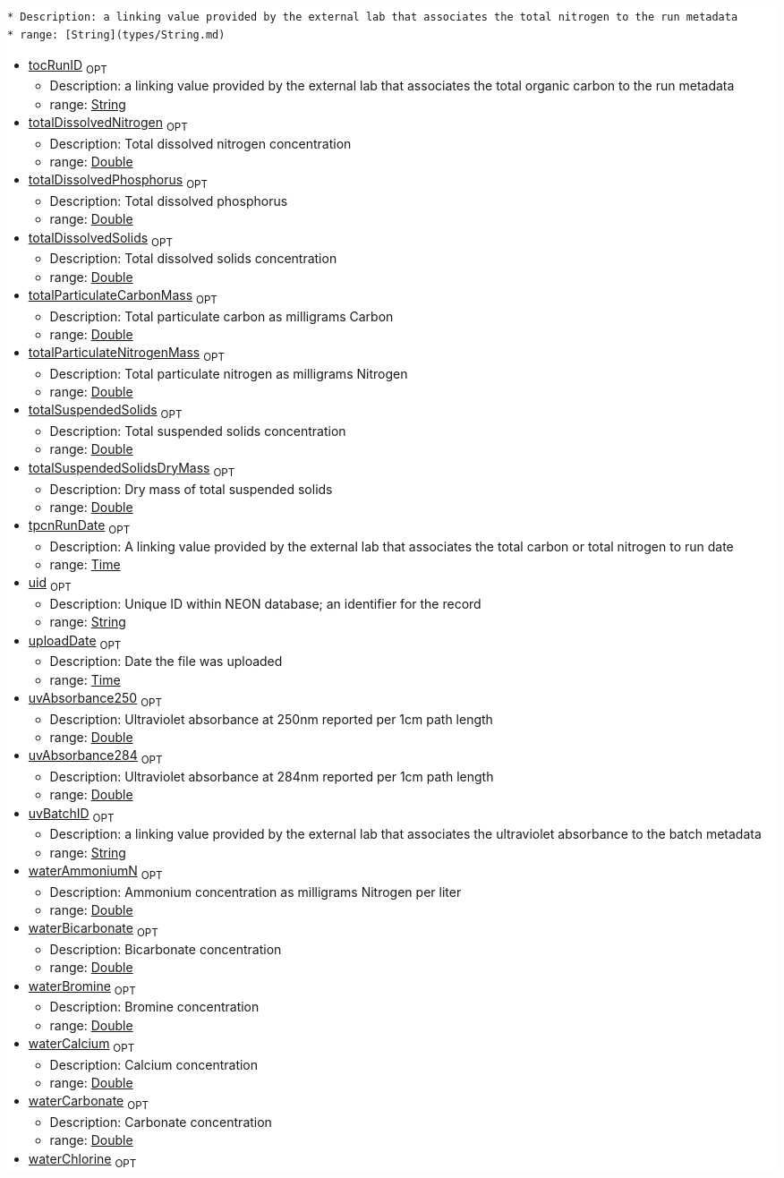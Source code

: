     * Description: a linking value provided by the external lab that associates the total nitrogen to the run metadata
    * range: [String](types/String.md)
 * [tocRunID](tocRunID.md)  <sub>OPT</sub>
    * Description: a linking value provided by the external lab that associates the total organic carbon to the run metadata
    * range: [String](types/String.md)
 * [totalDissolvedNitrogen](totalDissolvedNitrogen.md)  <sub>OPT</sub>
    * Description: Total dissolved nitrogen concentration
    * range: [Double](types/Double.md)
 * [totalDissolvedPhosphorus](totalDissolvedPhosphorus.md)  <sub>OPT</sub>
    * Description: Total dissolved phosphorus
    * range: [Double](types/Double.md)
 * [totalDissolvedSolids](totalDissolvedSolids.md)  <sub>OPT</sub>
    * Description: Total dissolved solids concentration
    * range: [Double](types/Double.md)
 * [totalParticulateCarbonMass](totalParticulateCarbonMass.md)  <sub>OPT</sub>
    * Description: Total particulate carbon as milligrams Carbon
    * range: [Double](types/Double.md)
 * [totalParticulateNitrogenMass](totalParticulateNitrogenMass.md)  <sub>OPT</sub>
    * Description: Total particulate nitrogen as milligrams Nitrogen
    * range: [Double](types/Double.md)
 * [totalSuspendedSolids](totalSuspendedSolids.md)  <sub>OPT</sub>
    * Description: Total suspended solids concentration
    * range: [Double](types/Double.md)
 * [totalSuspendedSolidsDryMass](totalSuspendedSolidsDryMass.md)  <sub>OPT</sub>
    * Description: Dry mass of total suspended solids
    * range: [Double](types/Double.md)
 * [tpcnRunDate](tpcnRunDate.md)  <sub>OPT</sub>
    * Description: A linking value provided by the external lab that associates the total carbon or total nitrogen to run date
    * range: [Time](types/Time.md)
 * [uid](uid.md)  <sub>OPT</sub>
    * Description: Unique ID within NEON database; an identifier for the record
    * range: [String](types/String.md)
 * [uploadDate](uploadDate.md)  <sub>OPT</sub>
    * Description: Date the file was uploaded
    * range: [Time](types/Time.md)
 * [uvAbsorbance250](uvAbsorbance250.md)  <sub>OPT</sub>
    * Description: Ultraviolet absorbance at 250nm reported per 1cm path length
    * range: [Double](types/Double.md)
 * [uvAbsorbance284](uvAbsorbance284.md)  <sub>OPT</sub>
    * Description: Ultraviolet absorbance at 284nm reported per 1cm path length
    * range: [Double](types/Double.md)
 * [uvBatchID](uvBatchID.md)  <sub>OPT</sub>
    * Description: a linking value provided by the external lab that associates the ultraviolet absorbance to the batch metadata
    * range: [String](types/String.md)
 * [waterAmmoniumN](waterAmmoniumN.md)  <sub>OPT</sub>
    * Description: Ammonium concentration as milligrams Nitrogen per liter
    * range: [Double](types/Double.md)
 * [waterBicarbonate](waterBicarbonate.md)  <sub>OPT</sub>
    * Description: Bicarbonate concentration
    * range: [Double](types/Double.md)
 * [waterBromine](waterBromine.md)  <sub>OPT</sub>
    * Description: Bromine concentration
    * range: [Double](types/Double.md)
 * [waterCalcium](waterCalcium.md)  <sub>OPT</sub>
    * Description: Calcium concentration
    * range: [Double](types/Double.md)
 * [waterCarbonate](waterCarbonate.md)  <sub>OPT</sub>
    * Description: Carbonate concentration
    * range: [Double](types/Double.md)
 * [waterChlorine](waterChlorine.md)  <sub>OPT</sub>